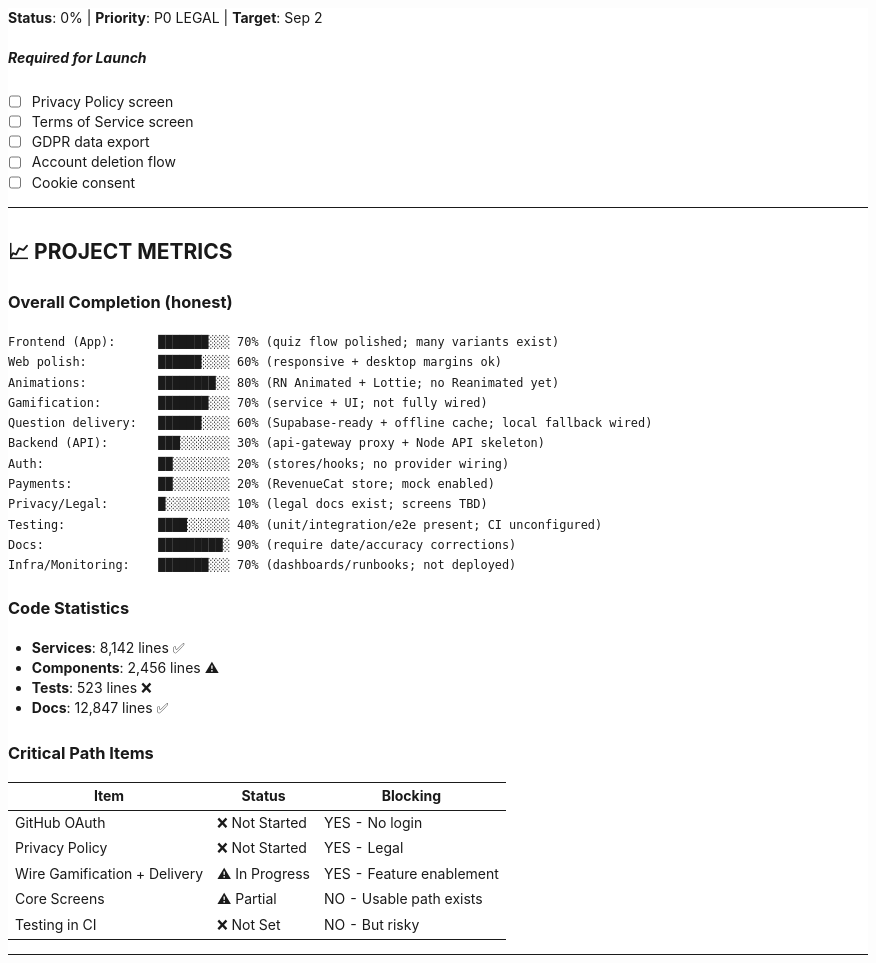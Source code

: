 **Status**: 0% | **Priority**: P0 LEGAL | **Target**: Sep 2

##### Required for Launch

- [ ] Privacy Policy screen
- [ ] Terms of Service screen
- [ ] GDPR data export
- [ ] Account deletion flow
- [ ] Cookie consent

---

## 📈 PROJECT METRICS

### Overall Completion (honest)

```
Frontend (App):      ███████░░░ 70% (quiz flow polished; many variants exist)
Web polish:          ██████░░░░ 60% (responsive + desktop margins ok)
Animations:          ████████░░ 80% (RN Animated + Lottie; no Reanimated yet)
Gamification:        ███████░░░ 70% (service + UI; not fully wired)
Question delivery:   ██████░░░░ 60% (Supabase-ready + offline cache; local fallback wired)
Backend (API):       ███░░░░░░░ 30% (api-gateway proxy + Node API skeleton)
Auth:                ██░░░░░░░░ 20% (stores/hooks; no provider wiring)
Payments:            ██░░░░░░░░ 20% (RevenueCat store; mock enabled)
Privacy/Legal:       █░░░░░░░░░ 10% (legal docs exist; screens TBD)
Testing:             ████░░░░░░ 40% (unit/integration/e2e present; CI unconfigured)
Docs:                █████████░ 90% (require date/accuracy corrections)
Infra/Monitoring:    ███████░░░ 70% (dashboards/runbooks; not deployed)
```

### Code Statistics

- **Services**: 8,142 lines ✅
- **Components**: 2,456 lines ⚠️
- **Tests**: 523 lines ❌
- **Docs**: 12,847 lines ✅

### Critical Path Items

| Item                         | Status         | Blocking                 |
| ---------------------------- | -------------- | ------------------------ |
| GitHub OAuth                 | ❌ Not Started | YES - No login           |
| Privacy Policy               | ❌ Not Started | YES - Legal              |
| Wire Gamification + Delivery | ⚠️ In Progress | YES - Feature enablement |
| Core Screens                 | ⚠️ Partial     | NO - Usable path exists  |
| Testing in CI                | ❌ Not Set     | NO - But risky           |

---
